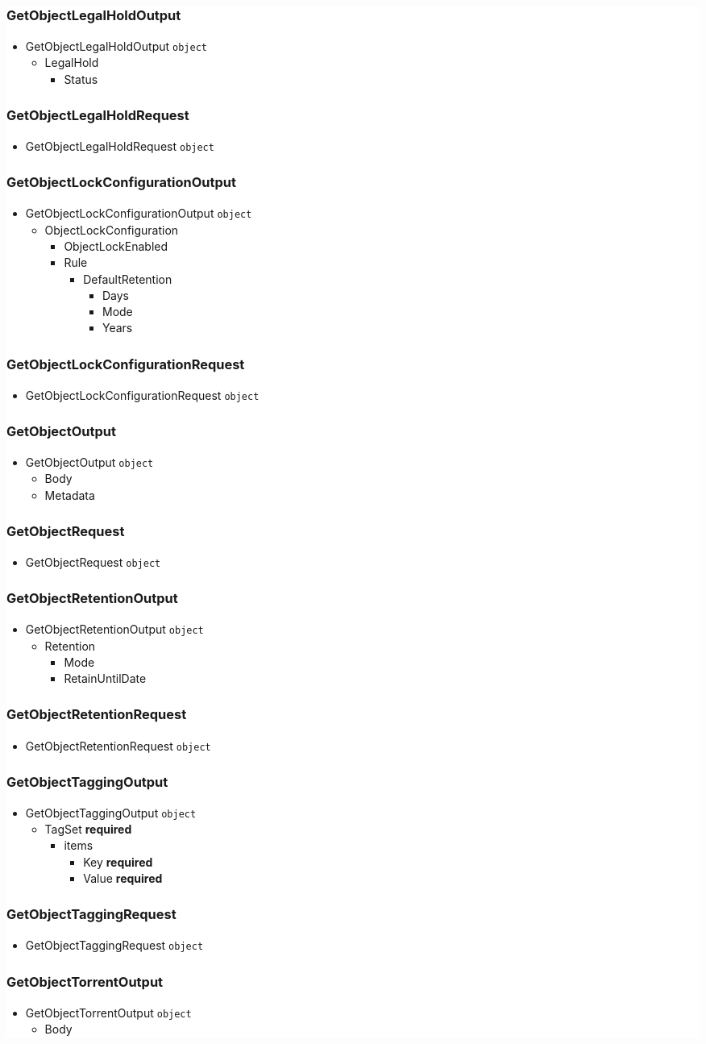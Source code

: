 ### GetObjectLegalHoldOutput
* GetObjectLegalHoldOutput `object`
  * LegalHold
    * Status

### GetObjectLegalHoldRequest
* GetObjectLegalHoldRequest `object`

### GetObjectLockConfigurationOutput
* GetObjectLockConfigurationOutput `object`
  * ObjectLockConfiguration
    * ObjectLockEnabled
    * Rule
      * DefaultRetention
        * Days
        * Mode
        * Years

### GetObjectLockConfigurationRequest
* GetObjectLockConfigurationRequest `object`

### GetObjectOutput
* GetObjectOutput `object`
  * Body
  * Metadata

### GetObjectRequest
* GetObjectRequest `object`

### GetObjectRetentionOutput
* GetObjectRetentionOutput `object`
  * Retention
    * Mode
    * RetainUntilDate

### GetObjectRetentionRequest
* GetObjectRetentionRequest `object`

### GetObjectTaggingOutput
* GetObjectTaggingOutput `object`
  * TagSet **required**
    * items
      * Key **required**
      * Value **required**

### GetObjectTaggingRequest
* GetObjectTaggingRequest `object`

### GetObjectTorrentOutput
* GetObjectTorrentOutput `object`
  * Body
